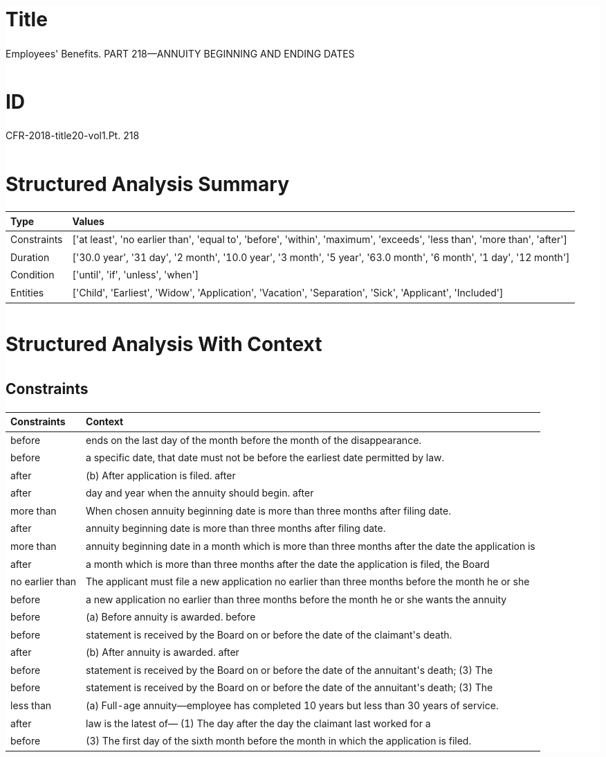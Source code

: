 # Title

 Employees' Benefits. PART 218—ANNUITY BEGINNING AND ENDING DATES


# ID

 CFR-2018-title20-vol1.Pt. 218


# Structured Analysis Summary

| Type        | Values                                                                                                                   |
|:------------|:-------------------------------------------------------------------------------------------------------------------------|
| Constraints | ['at least', 'no earlier than', 'equal to', 'before', 'within', 'maximum', 'exceeds', 'less than', 'more than', 'after'] |
| Duration    | ['30.0 year', '31 day', '2 month', '10.0 year', '3 month', '5 year', '63.0 month', '6 month', '1 day', '12 month']       |
| Condition   | ['until', 'if', 'unless', 'when']                                                                                        |
| Entities    | ['Child', 'Earliest', 'Widow', 'Application', 'Vacation', 'Separation', 'Sick', 'Applicant', 'Included']                 |


# Structured Analysis With Context

 


## Constraints

| Constraints     | Context                                                                                                               |
|:----------------|:----------------------------------------------------------------------------------------------------------------------|
| before          | ends on the last day of the month before  the month of the disappearance.                                             |
| before          | a specific date, that date must not be before  the earliest date permitted by law.                                    |
| after           | (b) After application is filed. after                                                                                 |
| after           | day and year when the annuity should begin. after                                                                     |
| more than       | When chosen annuity beginning date is  more than  three months after filing date.                                     |
| after           | annuity beginning date is more than three months after  filing date.                                                  |
| more than       | annuity beginning date in a month which is more than three months after the date the application is                   |
| after           | a month which is more than three months after the date the application is filed, the Board                            |
| no earlier than | The applicant must file a new application  no earlier than three months before the month he or she                    |
| before          | a new application no earlier than three months before the month he or she wants the annuity                           |
| before          | (a) Before annuity is awarded. before                                                                                 |
| before          | statement is received by the Board on or before  the date of the claimant's death.                                    |
| after           | (b) After annuity is awarded. after                                                                                   |
| before          | statement is received by the Board on or before the date of the annuitant's death; (3) The                            |
| before          | statement is received by the Board on or before the date of the annuitant's death; (3) The                            |
| less than       | (a) Full-age annuity&#8212;employee has completed 10 years but  less than  30 years of service.                       |
| after           | law is the latest of&#8212; (1) The day after the day the claimant last worked for a                                  |
| before          | (3) The first day of the sixth month before  the month in which the application is filed.                             |